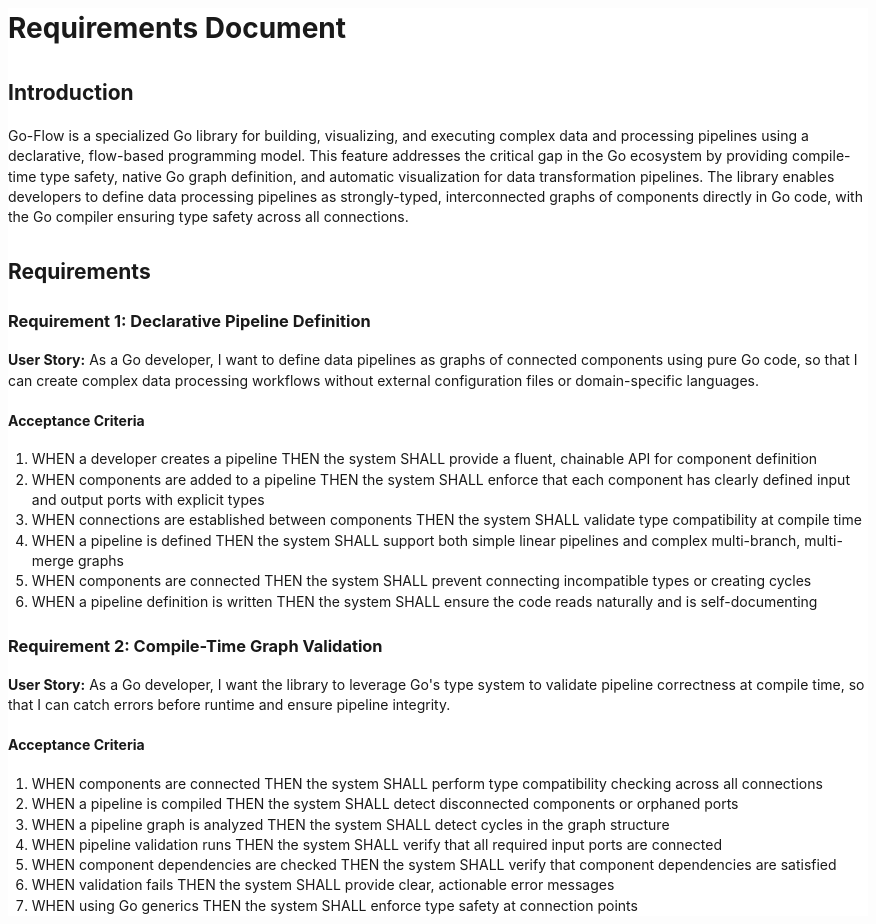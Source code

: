 # Requirements Document

## Introduction

Go-Flow is a specialized Go library for building, visualizing, and executing complex data and processing pipelines using a declarative, flow-based programming model. This feature addresses the critical gap in the Go ecosystem by providing compile-time type safety, native Go graph definition, and automatic visualization for data transformation pipelines. The library enables developers to define data processing pipelines as strongly-typed, interconnected graphs of components directly in Go code, with the Go compiler ensuring type safety across all connections.

## Requirements

### Requirement 1: Declarative Pipeline Definition

**User Story:** As a Go developer, I want to define data pipelines as graphs of connected components using pure Go code, so that I can create complex data processing workflows without external configuration files or domain-specific languages.

#### Acceptance Criteria

1. WHEN a developer creates a pipeline THEN the system SHALL provide a fluent, chainable API for component definition
2. WHEN components are added to a pipeline THEN the system SHALL enforce that each component has clearly defined input and output ports with explicit types
3. WHEN connections are established between components THEN the system SHALL validate type compatibility at compile time
4. WHEN a pipeline is defined THEN the system SHALL support both simple linear pipelines and complex multi-branch, multi-merge graphs
5. WHEN components are connected THEN the system SHALL prevent connecting incompatible types or creating cycles
6. WHEN a pipeline definition is written THEN the system SHALL ensure the code reads naturally and is self-documenting

### Requirement 2: Compile-Time Graph Validation

**User Story:** As a Go developer, I want the library to leverage Go's type system to validate pipeline correctness at compile time, so that I can catch errors before runtime and ensure pipeline integrity.

#### Acceptance Criteria

1. WHEN components are connected THEN the system SHALL perform type compatibility checking across all connections
2. WHEN a pipeline is compiled THEN the system SHALL detect disconnected components or orphaned ports
3. WHEN a pipeline graph is analyzed THEN the system SHALL detect cycles in the graph structure
4. WHEN pipeline validation runs THEN the system SHALL verify that all required input ports are connected
5. WHEN component dependencies are checked THEN the system SHALL verify that component dependencies are satisfied
6. WHEN validation fails THEN the system SHALL provide clear, actionable error messages
7. WHEN using Go generics THEN the system SHALL enforce type safety at connection points
